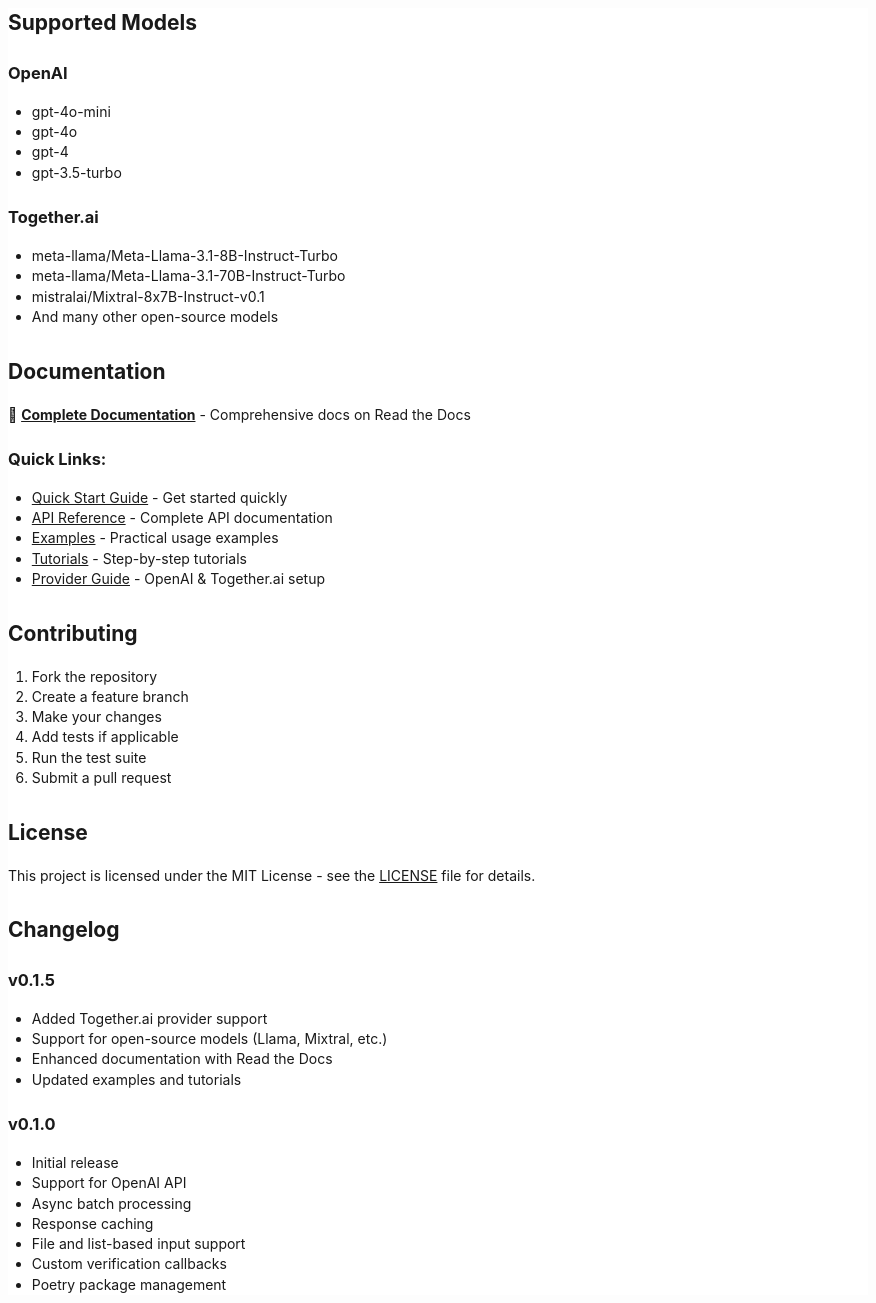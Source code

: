 ## Supported Models

### OpenAI
- gpt-4o-mini
- gpt-4o
- gpt-4
- gpt-3.5-turbo

### Together.ai
- meta-llama/Meta-Llama-3.1-8B-Instruct-Turbo
- meta-llama/Meta-Llama-3.1-70B-Instruct-Turbo
- mistralai/Mixtral-8x7B-Instruct-v0.1
- And many other open-source models

## Documentation

📖 **[Complete Documentation](https://llm-batch-helper.readthedocs.io/)** - Comprehensive docs on Read the Docs

### Quick Links:
- [Quick Start Guide](https://llm-batch-helper.readthedocs.io/en/latest/quickstart.html) - Get started quickly
- [API Reference](https://llm-batch-helper.readthedocs.io/en/latest/api.html) - Complete API documentation  
- [Examples](https://llm-batch-helper.readthedocs.io/en/latest/examples.html) - Practical usage examples
- [Tutorials](https://llm-batch-helper.readthedocs.io/en/latest/tutorials.html) - Step-by-step tutorials
- [Provider Guide](https://llm-batch-helper.readthedocs.io/en/latest/providers.html) - OpenAI & Together.ai setup

## Contributing

1. Fork the repository
2. Create a feature branch
3. Make your changes
4. Add tests if applicable
5. Run the test suite
6. Submit a pull request

## License

This project is licensed under the MIT License - see the [LICENSE](LICENSE) file for details.

## Changelog

### v0.1.5
- Added Together.ai provider support
- Support for open-source models (Llama, Mixtral, etc.)
- Enhanced documentation with Read the Docs
- Updated examples and tutorials

### v0.1.0
- Initial release
- Support for OpenAI API
- Async batch processing
- Response caching
- File and list-based input support
- Custom verification callbacks
- Poetry package management
